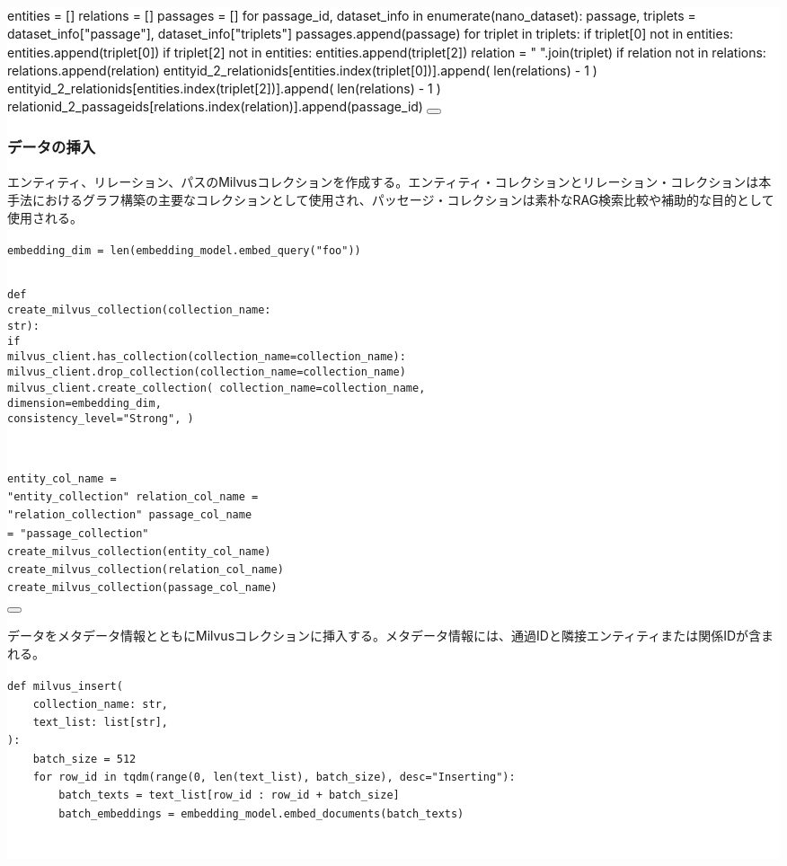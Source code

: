 entities = []
relations = []
passages = []
<span class="hljs-keyword">for</span> passage_id, dataset_info in enumerate(nano_dataset):
    passage, triplets = dataset_info[<span class="hljs-string">&quot;passage&quot;</span>], dataset_info[<span class="hljs-string">&quot;triplets&quot;</span>]
    passages.<span class="hljs-built_in">append</span>(passage)
    <span class="hljs-keyword">for</span> triplet in triplets:
        <span class="hljs-keyword">if</span> triplet[<span class="hljs-number">0</span>] not in entities:
            entities.<span class="hljs-built_in">append</span>(triplet[<span class="hljs-number">0</span>])
        <span class="hljs-keyword">if</span> triplet[<span class="hljs-number">2</span>] not in entities:
            entities.<span class="hljs-built_in">append</span>(triplet[<span class="hljs-number">2</span>])
        relation = <span class="hljs-string">&quot; &quot;</span>.join(triplet)
        <span class="hljs-keyword">if</span> relation not in relations:
            relations.<span class="hljs-built_in">append</span>(relation)
            entityid_2_relationids[entities.index(triplet[<span class="hljs-number">0</span>])].<span class="hljs-built_in">append</span>(
                <span class="hljs-built_in">len</span>(relations) - <span class="hljs-number">1</span>
            )
            entityid_2_relationids[entities.index(triplet[<span class="hljs-number">2</span>])].<span class="hljs-built_in">append</span>(
                <span class="hljs-built_in">len</span>(relations) - <span class="hljs-number">1</span>
            )
        relationid_2_passageids[relations.index(relation)].<span class="hljs-built_in">append</span>(passage_id)
<button class="copy-code-btn"></button></code></pre>
<h3 id="Data-Insertion" class="common-anchor-header">データの挿入</h3><p>エンティティ、リレーション、パスのMilvusコレクションを作成する。エンティティ・コレクションとリレーション・コレクションは本手法におけるグラフ構築の主要なコレクションとして使用され、パッセージ・コレクションは素朴なRAG検索比較や補助的な目的として使用される。</p>
<pre><code translate="no" class="language-python">embedding_dim = <span class="hljs-built_in">len</span>(embedding_model.embed_query(<span class="hljs-string">&quot;foo&quot;</span>))


<span class="hljs-keyword">def</span> <span class="hljs-title function_">create_milvus_collection</span>(<span class="hljs-params">collection_name: <span class="hljs-built_in">str</span></span>):
    <span class="hljs-keyword">if</span> milvus_client.has_collection(collection_name=collection_name):
        milvus_client.drop_collection(collection_name=collection_name)
    milvus_client.create_collection(
        collection_name=collection_name,
        dimension=embedding_dim,
        consistency_level=<span class="hljs-string">&quot;Strong&quot;</span>,
    )


entity_col_name = <span class="hljs-string">&quot;entity_collection&quot;</span>
relation_col_name = <span class="hljs-string">&quot;relation_collection&quot;</span>
passage_col_name = <span class="hljs-string">&quot;passage_collection&quot;</span>
create_milvus_collection(entity_col_name)
create_milvus_collection(relation_col_name)
create_milvus_collection(passage_col_name)
<button class="copy-code-btn"></button></code></pre>
<p>データをメタデータ情報とともにMilvusコレクションに挿入する。メタデータ情報には、通過IDと隣接エンティティまたは関係IDが含まれる。</p>
<pre><code translate="no" class="language-python"><span class="hljs-keyword">def</span> <span class="hljs-title function_">milvus_insert</span>(<span class="hljs-params">
    collection_name: <span class="hljs-built_in">str</span>,
    text_list: <span class="hljs-built_in">list</span>[<span class="hljs-built_in">str</span>],
</span>):
    batch_size = <span class="hljs-number">512</span>
    <span class="hljs-keyword">for</span> row_id <span class="hljs-keyword">in</span> tqdm(<span class="hljs-built_in">range</span>(<span class="hljs-number">0</span>, <span class="hljs-built_in">len</span>(text_list), batch_size), desc=<span class="hljs-string">&quot;Inserting&quot;</span>):
        batch_texts = text_list[row_id : row_id + batch_size]
        batch_embeddings = embedding_model.embed_documents(batch_texts)
